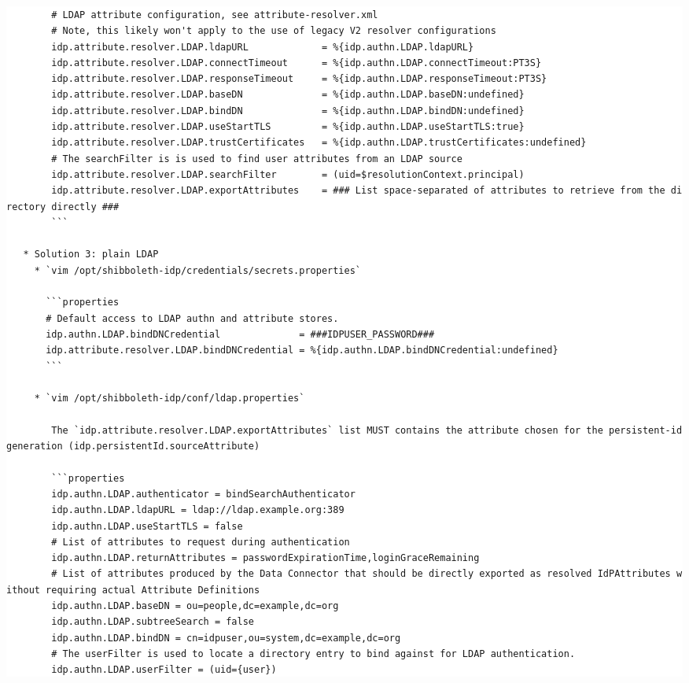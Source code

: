             # LDAP attribute configuration, see attribute-resolver.xml
            # Note, this likely won't apply to the use of legacy V2 resolver configurations
            idp.attribute.resolver.LDAP.ldapURL             = %{idp.authn.LDAP.ldapURL}
            idp.attribute.resolver.LDAP.connectTimeout      = %{idp.authn.LDAP.connectTimeout:PT3S}
            idp.attribute.resolver.LDAP.responseTimeout     = %{idp.authn.LDAP.responseTimeout:PT3S}
            idp.attribute.resolver.LDAP.baseDN              = %{idp.authn.LDAP.baseDN:undefined}
            idp.attribute.resolver.LDAP.bindDN              = %{idp.authn.LDAP.bindDN:undefined}
            idp.attribute.resolver.LDAP.useStartTLS         = %{idp.authn.LDAP.useStartTLS:true}
            idp.attribute.resolver.LDAP.trustCertificates   = %{idp.authn.LDAP.trustCertificates:undefined}
            # The searchFilter is is used to find user attributes from an LDAP source
            idp.attribute.resolver.LDAP.searchFilter        = (uid=$resolutionContext.principal)
            idp.attribute.resolver.LDAP.exportAttributes    = ### List space-separated of attributes to retrieve from the directory directly ###
            ```

       * Solution 3: plain LDAP
         * `vim /opt/shibboleth-idp/credentials/secrets.properties`
         
           ```properties
           # Default access to LDAP authn and attribute stores. 
           idp.authn.LDAP.bindDNCredential              = ###IDPUSER_PASSWORD###
           idp.attribute.resolver.LDAP.bindDNCredential = %{idp.authn.LDAP.bindDNCredential:undefined}
           ```
         
         * `vim /opt/shibboleth-idp/conf/ldap.properties`

            The `idp.attribute.resolver.LDAP.exportAttributes` list MUST contains the attribute chosen for the persistent-id generation (idp.persistentId.sourceAttribute)

            ```properties
            idp.authn.LDAP.authenticator = bindSearchAuthenticator
            idp.authn.LDAP.ldapURL = ldap://ldap.example.org:389
            idp.authn.LDAP.useStartTLS = false
            # List of attributes to request during authentication
            idp.authn.LDAP.returnAttributes = passwordExpirationTime,loginGraceRemaining
            # List of attributes produced by the Data Connector that should be directly exported as resolved IdPAttributes without requiring actual Attribute Definitions
            idp.authn.LDAP.baseDN = ou=people,dc=example,dc=org
            idp.authn.LDAP.subtreeSearch = false
            idp.authn.LDAP.bindDN = cn=idpuser,ou=system,dc=example,dc=org
            # The userFilter is used to locate a directory entry to bind against for LDAP authentication.
            idp.authn.LDAP.userFilter = (uid={user})
